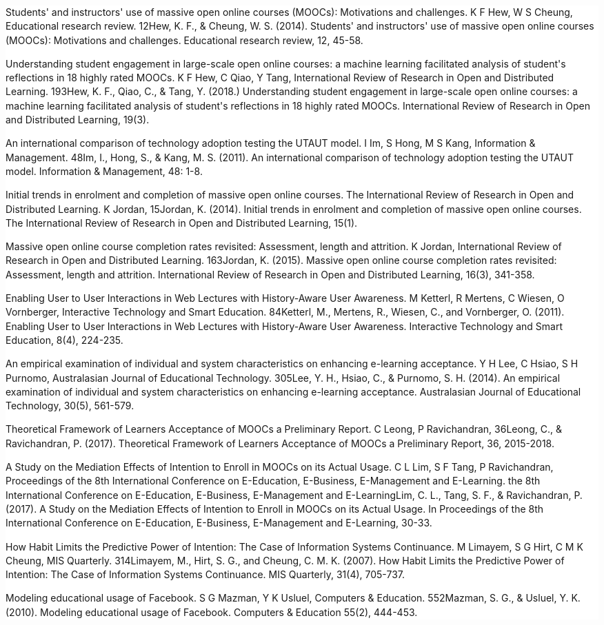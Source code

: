 Students' and instructors' use of massive open online courses (MOOCs): Motivations and challenges. K F Hew, W S Cheung, Educational research review. 12Hew, K. F., & Cheung, W. S. (2014). Students' and instructors' use of massive open online courses (MOOCs): Motivations and challenges. Educational research review, 12, 45-58.

Understanding student engagement in large-scale open online courses: a machine learning facilitated analysis of student's reflections in 18 highly rated MOOCs. K F Hew, C Qiao, Y Tang, International Review of Research in Open and Distributed Learning. 193Hew, K. F., Qiao, C., & Tang, Y. (2018.) Understanding student engagement in large-scale open online courses: a machine learning facilitated analysis of student's reflections in 18 highly rated MOOCs. International Review of Research in Open and Distributed Learning, 19(3).

An international comparison of technology adoption testing the UTAUT model. I Im, S Hong, M S Kang, Information & Management. 48Im, I., Hong, S., & Kang, M. S. (2011). An international comparison of technology adoption testing the UTAUT model. Information & Management, 48: 1-8.

Initial trends in enrolment and completion of massive open online courses. The International Review of Research in Open and Distributed Learning. K Jordan, 15Jordan, K. (2014). Initial trends in enrolment and completion of massive open online courses. The International Review of Research in Open and Distributed Learning, 15(1).

Massive open online course completion rates revisited: Assessment, length and attrition. K Jordan, International Review of Research in Open and Distributed Learning. 163Jordan, K. (2015). Massive open online course completion rates revisited: Assessment, length and attrition. International Review of Research in Open and Distributed Learning, 16(3), 341-358.

Enabling User to User Interactions in Web Lectures with History-Aware User Awareness. M Ketterl, R Mertens, C Wiesen, O Vornberger, Interactive Technology and Smart Education. 84Ketterl, M., Mertens, R., Wiesen, C., and Vornberger, O. (2011). Enabling User to User Interactions in Web Lectures with History-Aware User Awareness. Interactive Technology and Smart Education, 8(4), 224-235.

An empirical examination of individual and system characteristics on enhancing e-learning acceptance. Y H Lee, C Hsiao, S H Purnomo, Australasian Journal of Educational Technology. 305Lee, Y. H., Hsiao, C., & Purnomo, S. H. (2014). An empirical examination of individual and system characteristics on enhancing e-learning acceptance. Australasian Journal of Educational Technology, 30(5), 561-579.

Theoretical Framework of Learners Acceptance of MOOCs a Preliminary Report. C Leong, P Ravichandran, 36Leong, C., & Ravichandran, P. (2017). Theoretical Framework of Learners Acceptance of MOOCs a Preliminary Report, 36, 2015-2018.

A Study on the Mediation Effects of Intention to Enroll in MOOCs on its Actual Usage. C L Lim, S F Tang, P Ravichandran, Proceedings of the 8th International Conference on E-Education, E-Business, E-Management and E-Learning. the 8th International Conference on E-Education, E-Business, E-Management and E-LearningLim, C. L., Tang, S. F., & Ravichandran, P. (2017). A Study on the Mediation Effects of Intention to Enroll in MOOCs on its Actual Usage. In Proceedings of the 8th International Conference on E-Education, E-Business, E-Management and E-Learning, 30-33.

How Habit Limits the Predictive Power of Intention: The Case of Information Systems Continuance. M Limayem, S G Hirt, C M K Cheung, MIS Quarterly. 314Limayem, M., Hirt, S. G., and Cheung, C. M. K. (2007). How Habit Limits the Predictive Power of Intention: The Case of Information Systems Continuance. MIS Quarterly, 31(4), 705-737.

Modeling educational usage of Facebook. S G Mazman, Y K Usluel, Computers & Education. 552Mazman, S. G., & Usluel, Y. K. (2010). Modeling educational usage of Facebook. Computers & Education 55(2), 444-453.
